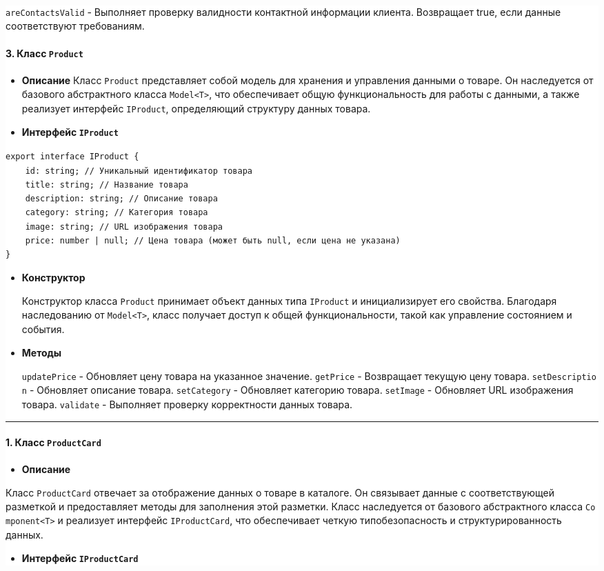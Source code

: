   `areContactsValid` - Выполняет проверку валидности контактной информации клиента. Возвращает true, если данные
  соответствуют требованиям.

#### 3. Класс `Product`

- **Описание**
  Класс `Product` представляет собой модель для хранения и управления данными о товаре. Он наследуется от базового
  абстрактного класса `Model<T>`, что обеспечивает общую функциональность для работы с данными, а также реализует
  интерфейс `IProduct`, определяющий структуру данных товара.

- **Интерфейс `IProduct`**

```tsx
export interface IProduct {
	id: string; // Уникальный идентификатор товара
	title: string; // Название товара
	description: string; // Описание товара
	category: string; // Категория товара
	image: string; // URL изображения товара
	price: number | null; // Цена товара (может быть null, если цена не указана)
}
```

- **Конструктор**

  Конструктор класса `Product` принимает объект данных типа `IProduct` и инициализирует его свойства. Благодаря
  наследованию от `Model<T>`, класс получает доступ к общей функциональности, такой как управление состоянием и события.

- **Методы**

  `updatePrice` - Обновляет цену товара на указанное значение.
  `getPrice` - Возвращает текущую цену товара.
  `setDescription` - Обновляет описание товара.
  `setCategory` - Обновляет категорию товара.
  `setImage` - Обновляет URL изображения товара.
  `validate` - Выполняет проверку корректности данных товара.

------------

#### 1. Класс `ProductCard`

- **Описание**

Класс `ProductCard` отвечает за отображение данных о товаре в каталоге. Он связывает данные с соответствующей разметкой
и предоставляет методы для заполнения этой разметки. Класс наследуется от базового абстрактного класса `Component<T>` и
реализует интерфейс `IProductCard`, что обеспечивает четкую типобезопасность и структурированность данных.

- **Интерфейс `IProductCard`**
